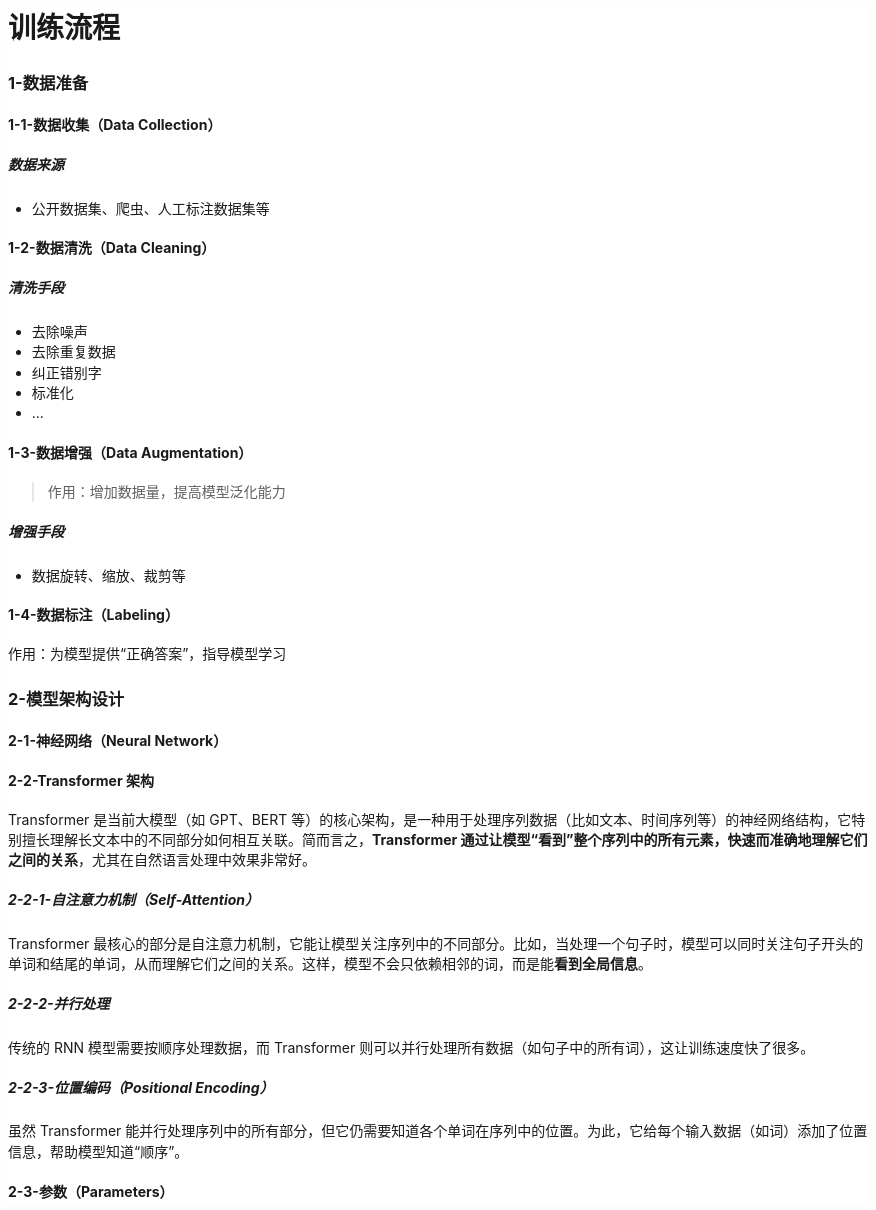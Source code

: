 # 训练流程

### 1-数据准备

#### 1-1-数据收集（Data Collection）

##### 数据来源

- 公开数据集、爬虫、人工标注数据集等

#### 1-2-数据清洗（Data Cleaning）

##### 清洗手段

- 去除噪声
- 去除重复数据
- 纠正错别字
- 标准化
- ...

#### 1-3-数据增强（Data Augmentation）

> 作用：增加数据量，提高模型泛化能力

##### 增强手段

- 数据旋转、缩放、裁剪等

#### 1-4-数据标注（Labeling）

作用：为模型提供“正确答案”，指导模型学习

### 2-模型架构设计

#### 2-1-神经网络（Neural Network）

#### 2-2-Transformer 架构

Transformer 是当前大模型（如 GPT、BERT 等）的核心架构，是一种用于处理序列数据（比如文本、时间序列等）的神经网络结构，它特别擅长理解长文本中的不同部分如何相互关联。简而言之，**Transformer 通过让模型“看到”整个序列中的所有元素，快速而准确地理解它们之间的关系**，尤其在自然语言处理中效果非常好。

##### 2-2-1-自注意力机制（Self-Attention）

Transformer 最核心的部分是自注意力机制，它能让模型关注序列中的不同部分。比如，当处理一个句子时，模型可以同时关注句子开头的单词和结尾的单词，从而理解它们之间的关系。这样，模型不会只依赖相邻的词，而是能**看到全局信息**。

##### 2-2-2-并行处理

传统的 RNN 模型需要按顺序处理数据，而 Transformer 则可以并行处理所有数据（如句子中的所有词），这让训练速度快了很多。

##### 2-2-3-位置编码（Positional Encoding）

虽然 Transformer 能并行处理序列中的所有部分，但它仍需要知道各个单词在序列中的位置。为此，它给每个输入数据（如词）添加了位置信息，帮助模型知道“顺序”。

#### 2-3-参数（Parameters）
